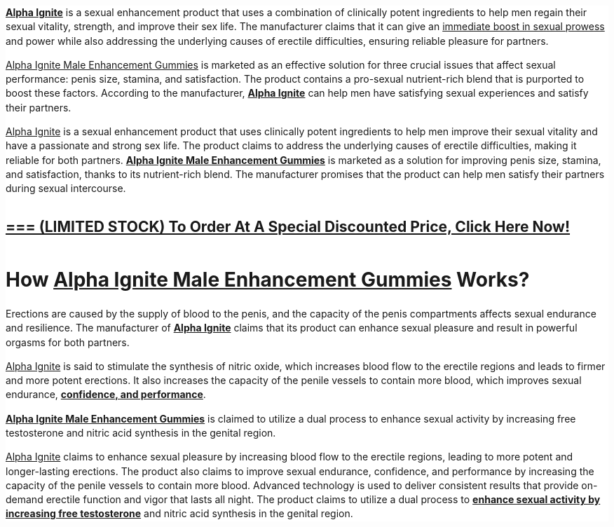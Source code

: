 [**Alpha Ignite**](https://issuu.com/alphamaleignitemenshealthgummies/docs/alpha_male_ignite_men_s_health_gummies) is a sexual enhancement product that uses a combination of clinically potent ingredients to help men regain their sexual vitality, strength, and improve their sex life. The manufacturer claims that it can give an [immediate boost in sexual prowess](https://www.bitsdujour.com/view/alpha-male-ignite-mens-health-gummies-reviews-we-solved-that-often-leads-shame-embarrassment-ge#comments76263) and power while also addressing the underlying causes of erectile difficulties, ensuring reliable pleasure for partners.

[Alpha Ignite Male Enhancement Gummies](https://www.facebook.com/people/Alpha-Male-Ignite-Mens-Health-Gummies/100093365007196/) is marketed as an effective solution for three crucial issues that affect sexual performance: penis size, stamina, and satisfaction. The product contains a pro-sexual nutrient-rich blend that is purported to boost these factors. According to the manufacturer, [**Alpha Ignite**](https://www.ourboox.com/books/alpha-male-ignite-mens-health-gummies-reviews-we-solved-that-often-leads-shame-embarrassment-get-demo/) can help men have satisfying sexual experiences and satisfy their partners.

[Alpha Ignite](https://www.scoop.it/topic/alpha-male-ignite-men-s-health-gummies) is a sexual enhancement product that uses clinically potent ingredients to help men improve their sexual vitality and have a passionate and strong sex life. The product claims to address the underlying causes of erectile difficulties, making it reliable for both partners. [**Alpha Ignite Male Enhancement Gummies**](https://www.pinterest.com/pin/991917886662847750/) is marketed as a solution for improving penis size, stamina, and satisfaction, thanks to its nutrient-rich blend. The manufacturer promises that the product can help men satisfy their partners during sexual intercourse.

**[\=== (LIMITED STOCK) To Order At A Special Discounted Price, Click Here Now!](https://www.glitco.com/get-alpha-male-ignite-men-gummies)**
--------------------------------------------------------------------------------------------------------------------------------------------

**How [Alpha Ignite Male Enhancement Gummies](https://alpha-male-ignite-mens-health-gummies.jimdosite.com/) Works?**
====================================================================================================================

Erections are caused by the supply of blood to the penis, and the capacity of the penis compartments affects sexual endurance and resilience. The manufacturer of [**Alpha Ignite**](https://infogram.com/alpha-male-ignite-mens-health-gummies-reviews-we-solved-that-often-leads-shame-embarrassment-or-get-demo-1h7k230zrwwdv2x?live) claims that its product can enhance sexual pleasure and result in powerful orgasms for both partners.

[Alpha Ignite](https://www.dibiz.com/alphamaleignitemenshealthgummies) is said to stimulate the synthesis of nitric oxide, which increases blood flow to the erectile regions and leads to firmer and more potent erections. It also increases the capacity of the penile vessels to contain more blood, which improves sexual endurance, **[confidence, and performance](https://patch.com/california/calabasas/calendar/event/20230629/f110f125-0452-4be8-9938-7281daa40f72/alpha-male-ignite-mens-health-gummies-reviews-scam-or-trusted-male-enhancement-gummy-brand)**.

[**Alpha Ignite Male Enhancement Gummies**](https://www.mixo.io/site/alpha-male-ignite-amhfm/index.html) is claimed to utilize a dual process to enhance sexual activity by increasing free testosterone and nitric acid synthesis in the genital region.

[Alpha Ignite](https://alphamaleignitemenshealthgummies.contently.com/) claims to enhance sexual pleasure by increasing blood flow to the erectile regions, leading to more potent and longer-lasting erections. The product also claims to improve sexual endurance, confidence, and performance by increasing the capacity of the penile vessels to contain more blood. Advanced technology is used to deliver consistent results that provide on-demand erectile function and vigor that lasts all night. The product claims to utilize a dual process to [**enhance sexual activity by increasing free testosterone**](https://www.townscript.com/e/alpha-male-ignite-mens-health-gummies-131104) and nitric acid synthesis in the genital region.
